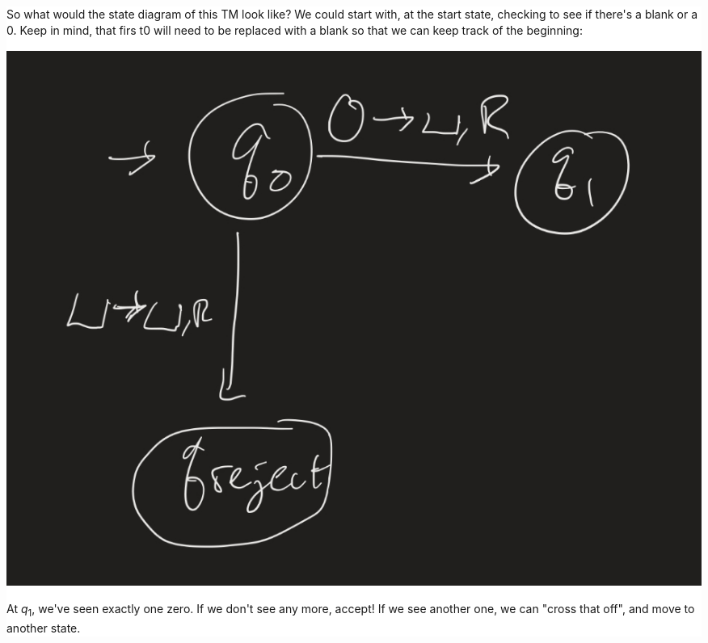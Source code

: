 So what would the state diagram of this TM look like? We could start with, at the start state, checking to see if there's a blank or a 0. Keep in mind, that firs t0 will need to be replaced with a blank so that we can keep track of the beginning:

<img class="noreverse" src="images/tm-part1.jpeg" />

At $q_1$, we've seen exactly one zero. If we don't see any more, accept! If we see another one, we can "cross that off", and move to another state.

